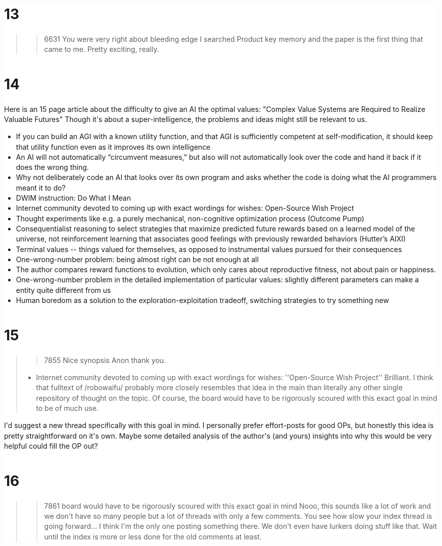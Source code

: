 # 13
>>6631
You were very right about
>bleeding edge
I searched Product key memory and the paper is the first thing that came to me. Pretty exciting, really.

# 14
Here is an 15 page article about the difficulty to give an AI the optimal values: "Complex Value Systems are Required to Realize Valuable Futures"
Though it's about a super-intelligence, the problems and ideas might still be relevant to us.

-  If you can build an AGI with a known utility function, and that AGI is sufficiently competent at self-modification, it should keep that utility function even as it improves its own intelligence
-  An AI will not automatically “circumvent measures,” but also will not automatically look over the code and hand it back if it does the wrong thing.
- Why not deliberately code an AI that looks 
over its own program and asks whether the code is doing what the AI programmers meant it to do?
- DWIM instruction: Do What I Mean
- Internet community devoted to coming up with exact wordings for wishes: Open-Source Wish Project
- Thought experiments like e.g. a purely mechanical, non-cognitive optimization process (Outcome Pump)
- Consequentialist reasoning to select strategies that maximize predicted future rewards based on a learned model of the universe, not reinforcement learning that associates good feelings with previously rewarded behaviors (Hutter’s AIXI)
- Terminal values -- things valued for themselves, as opposed to instrumental values pursued for their consequences
- One-wrong-number problem: being almost right can be not enough at all
- The author compares reward functions to evolution, which only cares about reproductive fitness, not about pain or happiness.
- One-wrong-number problem in the detailed implementation of particular values: slightly different parameters can make a entity quite different from us
- Human boredom as a solution to the exploration-exploitation tradeoff, switching strategies to try something new

# 15
>>7855
Nice synopsis Anon thank you.
>- Internet community devoted to coming up with exact wordings for wishes: ''Open-Source Wish Project''
Brilliant. I think that fulltext of /robowaifu/ probably more closely resembles that idea in the main than literally any other single repository of thought on the topic. Of course, the board would have to be rigorously scoured with this exact goal in mind to be of much use.

I'd suggest a new thread specifically with this goal in mind. I personally prefer effort-posts for good OPs, but honestly this idea is pretty straightforward on it's own. Maybe some detailed analysis of the author's (and yours) insights into why this would be very helpful could fill the OP out?

# 16
>>7861
>board would have to be rigorously scoured with this exact goal in mind
Nooo, this sounds like a lot of work and we don't have so many people but a lot of threads with only a few comments. You see how slow your index thread is going forward... I think I'm the only one posting something there. We don't even have lurkers doing stuff like that. Wait until the index is more or less done for the old comments at least.